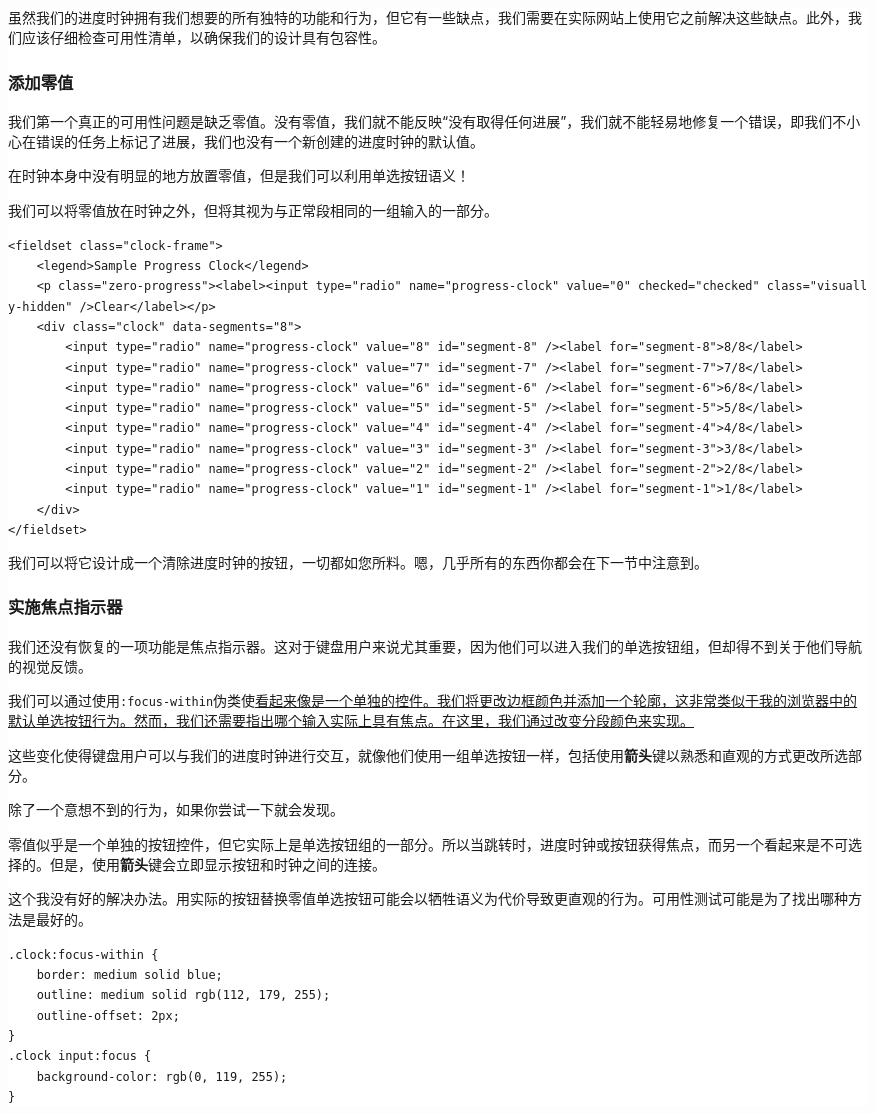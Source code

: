 虽然我们的进度时钟拥有我们想要的所有独特的功能和行为，但它有一些缺点，我们需要在实际网站上使用它之前解决这些缺点。此外，我们应该仔细检查可用性清单，以确保我们的设计具有包容性。

### 添加零值

我们第一个真正的可用性问题是缺乏零值。没有零值，我们就不能反映“没有取得任何进展”，我们就不能轻易地修复一个错误，即我们不小心在错误的任务上标记了进展，我们也没有一个新创建的进度时钟的默认值。

在时钟本身中没有明显的地方放置零值，但是我们可以利用单选按钮语义！

我们可以将零值放在时钟之外，但将其视为与正常段相同的一组输入的一部分。

```
<fieldset class="clock-frame">
    <legend>Sample Progress Clock</legend>
    <p class="zero-progress"><label><input type="radio" name="progress-clock" value="0" checked="checked" class="visually-hidden" />Clear</label></p>
    <div class="clock" data-segments="8">
        <input type="radio" name="progress-clock" value="8" id="segment-8" /><label for="segment-8">8/8</label>
        <input type="radio" name="progress-clock" value="7" id="segment-7" /><label for="segment-7">7/8</label>
        <input type="radio" name="progress-clock" value="6" id="segment-6" /><label for="segment-6">6/8</label>
        <input type="radio" name="progress-clock" value="5" id="segment-5" /><label for="segment-5">5/8</label>
        <input type="radio" name="progress-clock" value="4" id="segment-4" /><label for="segment-4">4/8</label>
        <input type="radio" name="progress-clock" value="3" id="segment-3" /><label for="segment-3">3/8</label>
        <input type="radio" name="progress-clock" value="2" id="segment-2" /><label for="segment-2">2/8</label>
        <input type="radio" name="progress-clock" value="1" id="segment-1" /><label for="segment-1">1/8</label>
    </div>
</fieldset>

```

我们可以将它设计成一个清除进度时钟的按钮，一切都如您所料。嗯，几乎所有的东西你都会在下一节中注意到。

### 实施焦点指示器

我们还没有恢复的一项功能是焦点指示器。这对于键盘用户来说尤其重要，因为他们可以进入我们的单选按钮组，但却得不到关于他们导航的视觉反馈。

我们可以通过使用`:focus-within`伪类使[看起来像是一个单独的控件。我们将更改边框颜色并添加一个轮廓，这非常类似于我的浏览器中的默认单选按钮行为。然而，我们还需要指出哪个输入实际上具有焦点。在这里，我们通过改变分段颜色来实现。](https://blog.logrocket.com/why-you-should-use-focus-styles-193d58672c5c/)

这些变化使得键盘用户可以与我们的进度时钟进行交互，就像他们使用一组单选按钮一样，包括使用**箭头**键以熟悉和直观的方式更改所选部分。

除了一个意想不到的行为，如果你尝试一下就会发现。

零值似乎是一个单独的按钮控件，但它实际上是单选按钮组的一部分。所以当跳转时，进度时钟或按钮获得焦点，而另一个看起来是不可选择的。但是，使用**箭头**键会立即显示按钮和时钟之间的连接。

这个我没有好的解决办法。用实际的按钮替换零值单选按钮可能会以牺牲语义为代价导致更直观的行为。可用性测试可能是为了找出哪种方法是最好的。

```
.clock:focus-within {
    border: medium solid blue;
    outline: medium solid rgb(112, 179, 255);
    outline-offset: 2px;
}
.clock input:focus {
    background-color: rgb(0, 119, 255);
}

```
